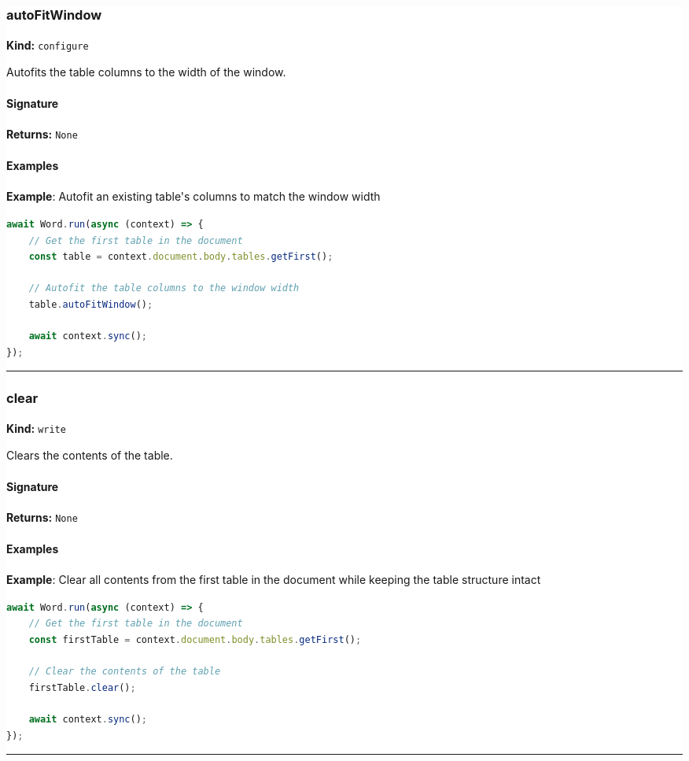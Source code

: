 
### autoFitWindow

**Kind:** `configure`

Autofits the table columns to the width of the window.

#### Signature

**Returns:** `None`

#### Examples

**Example**: Autofit an existing table's columns to match the window width

```typescript
await Word.run(async (context) => {
    // Get the first table in the document
    const table = context.document.body.tables.getFirst();
    
    // Autofit the table columns to the window width
    table.autoFitWindow();
    
    await context.sync();
});
```

---

### clear

**Kind:** `write`

Clears the contents of the table.

#### Signature

**Returns:** `None`

#### Examples

**Example**: Clear all contents from the first table in the document while keeping the table structure intact

```typescript
await Word.run(async (context) => {
    // Get the first table in the document
    const firstTable = context.document.body.tables.getFirst();
    
    // Clear the contents of the table
    firstTable.clear();
    
    await context.sync();
});
```

---
